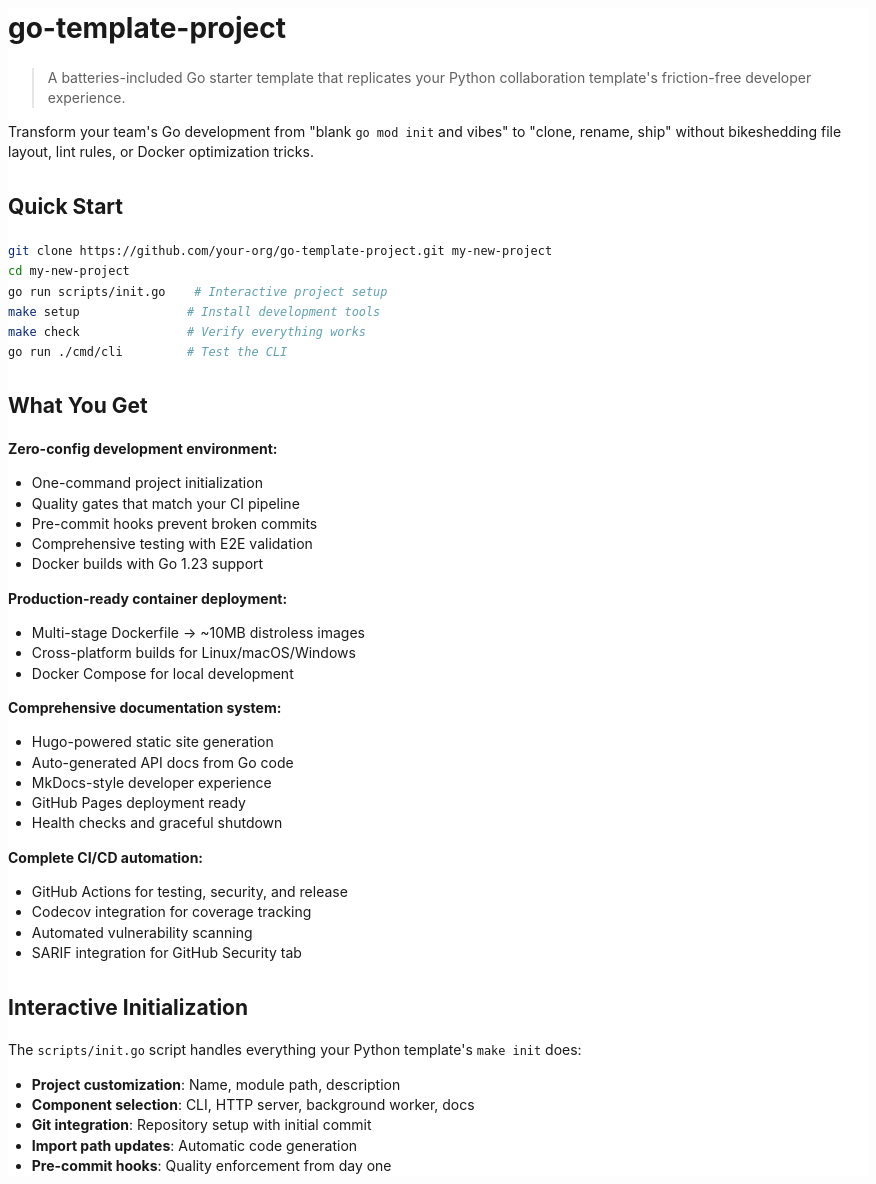 # go-template-project

> A batteries-included Go starter template that replicates your Python collaboration template's friction-free developer experience.

Transform your team's Go development from "blank `go mod init` and vibes" to "clone, rename, ship" without bikeshedding file layout, lint rules, or Docker optimization tricks.

## Quick Start

```bash
git clone https://github.com/your-org/go-template-project.git my-new-project
cd my-new-project
go run scripts/init.go    # Interactive project setup
make setup               # Install development tools
make check               # Verify everything works
go run ./cmd/cli         # Test the CLI
```

## What You Get

**Zero-config development environment:**
- One-command project initialization
- Quality gates that match your CI pipeline
- Pre-commit hooks prevent broken commits
- Comprehensive testing with E2E validation
- Docker builds with Go 1.23 support

**Production-ready container deployment:**
- Multi-stage Dockerfile → ~10MB distroless images
- Cross-platform builds for Linux/macOS/Windows
- Docker Compose for local development

**Comprehensive documentation system:**
- Hugo-powered static site generation
- Auto-generated API docs from Go code
- MkDocs-style developer experience
- GitHub Pages deployment ready
- Health checks and graceful shutdown

**Complete CI/CD automation:**
- GitHub Actions for testing, security, and release
- Codecov integration for coverage tracking
- Automated vulnerability scanning
- SARIF integration for GitHub Security tab

## Interactive Initialization

The `scripts/init.go` script handles everything your Python template's `make init` does:

- **Project customization**: Name, module path, description
- **Component selection**: CLI, HTTP server, background worker, docs
- **Git integration**: Repository setup with initial commit
- **Import path updates**: Automatic code generation
- **Pre-commit hooks**: Quality enforcement from day one
